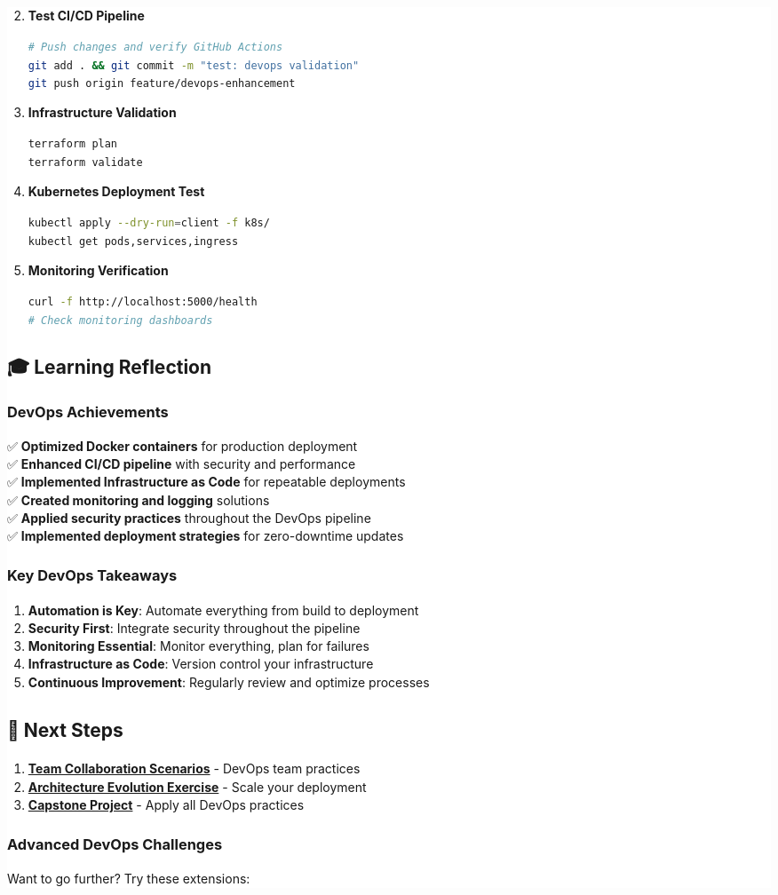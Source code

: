 2. **Test CI/CD Pipeline**
   ```bash
   # Push changes and verify GitHub Actions
   git add . && git commit -m "test: devops validation"
   git push origin feature/devops-enhancement
   ```

3. **Infrastructure Validation**
   ```bash
   terraform plan
   terraform validate
   ```

4. **Kubernetes Deployment Test**
   ```bash
   kubectl apply --dry-run=client -f k8s/
   kubectl get pods,services,ingress
   ```

5. **Monitoring Verification**
   ```bash
   curl -f http://localhost:5000/health
   # Check monitoring dashboards
   ```

## 🎓 Learning Reflection

### DevOps Achievements

✅ **Optimized Docker containers** for production deployment  
✅ **Enhanced CI/CD pipeline** with security and performance  
✅ **Implemented Infrastructure as Code** for repeatable deployments  
✅ **Created monitoring and logging** solutions  
✅ **Applied security practices** throughout the DevOps pipeline  
✅ **Implemented deployment strategies** for zero-downtime updates  

### Key DevOps Takeaways

1. **Automation is Key**: Automate everything from build to deployment
2. **Security First**: Integrate security throughout the pipeline
3. **Monitoring Essential**: Monitor everything, plan for failures
4. **Infrastructure as Code**: Version control your infrastructure
5. **Continuous Improvement**: Regularly review and optimize processes

## 🚀 Next Steps

1. **[Team Collaboration Scenarios](collaboration-exercise.md)** - DevOps team practices
2. **[Architecture Evolution Exercise](architecture-exercise.md)** - Scale your deployment
3. **[Capstone Project](capstone-project.md)** - Apply all DevOps practices

### Advanced DevOps Challenges

Want to go further? Try these extensions:
